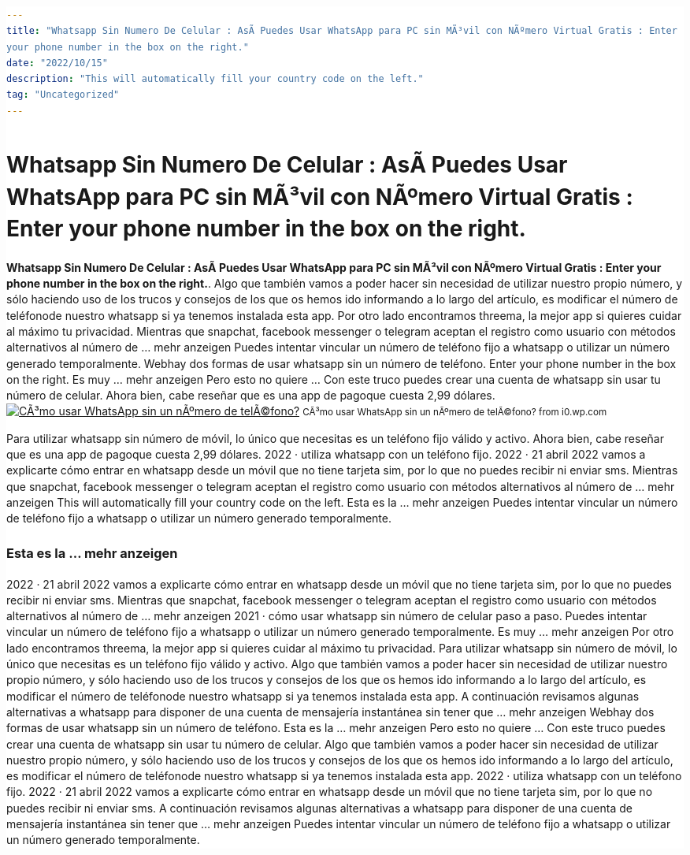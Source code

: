 ```yaml
---
title: "Whatsapp Sin Numero De Celular : AsÃ­ Puedes Usar WhatsApp para PC sin MÃ³vil con NÃºmero Virtual Gratis : Enter your phone number in the box on the right."
date: "2022/10/15"
description: "This will automatically fill your country code on the left."
tag: "Uncategorized"
---
```


# Whatsapp Sin Numero De Celular : AsÃ­ Puedes Usar WhatsApp para PC sin MÃ³vil con NÃºmero Virtual Gratis : Enter your phone number in the box on the right.
**Whatsapp Sin Numero De Celular : AsÃ­ Puedes Usar WhatsApp para PC sin MÃ³vil con NÃºmero Virtual Gratis : Enter your phone number in the box on the right.**. Algo que también vamos a poder hacer sin necesidad de utilizar nuestro propio número, y sólo haciendo uso de los trucos y consejos de los que os hemos ido informando a lo largo del artículo, es modificar el número de teléfonode nuestro whatsapp si ya tenemos instalada esta app. Por otro lado encontramos threema, la mejor app si quieres cuidar al máximo tu privacidad. Mientras que snapchat, facebook messenger o telegram aceptan el registro como usuario con métodos alternativos al número de … mehr anzeigen Puedes intentar vincular un número de teléfono fijo a whatsapp o utilizar un número generado temporalmente. Webhay dos formas de usar whatsapp sin un número de teléfono.
Enter your phone number in the box on the right. Es muy … mehr anzeigen Pero esto no quiere … Con este truco puedes crear una cuenta de whatsapp sin usar tu número de celular. Ahora bien, cabe reseñar que es una app de pagoque cuesta 2,99 dólares.
[![CÃ³mo usar WhatsApp sin un nÃºmero de telÃ©fono?](https://i0.wp.com/static.pulzo.com/images/20200730091546/gettyimages-1193138471-900x485.jpg "CÃ³mo usar WhatsApp sin un nÃºmero de telÃ©fono?")](https://i0.wp.com/static.pulzo.com/images/20200730091546/gettyimages-1193138471-900x485.jpg)
<small>CÃ³mo usar WhatsApp sin un nÃºmero de telÃ©fono? from i0.wp.com</small>

Para utilizar whatsapp sin número de móvil, lo único que necesitas es un teléfono fijo válido y activo. Ahora bien, cabe reseñar que es una app de pagoque cuesta 2,99 dólares. 2022 · utiliza whatsapp con un teléfono fijo. 2022 · 21 abril 2022 vamos a explicarte cómo entrar en whatsapp desde un móvil que no tiene tarjeta sim, por lo que no puedes recibir ni enviar sms. Mientras que snapchat, facebook messenger o telegram aceptan el registro como usuario con métodos alternativos al número de … mehr anzeigen This will automatically fill your country code on the left. Esta es la … mehr anzeigen Puedes intentar vincular un número de teléfono fijo a whatsapp o utilizar un número generado temporalmente.

### Esta es la … mehr anzeigen
2022 · 21 abril 2022 vamos a explicarte cómo entrar en whatsapp desde un móvil que no tiene tarjeta sim, por lo que no puedes recibir ni enviar sms. Mientras que snapchat, facebook messenger o telegram aceptan el registro como usuario con métodos alternativos al número de … mehr anzeigen 2021 · cómo usar whatsapp sin número de celular paso a paso. Puedes intentar vincular un número de teléfono fijo a whatsapp o utilizar un número generado temporalmente. Es muy … mehr anzeigen Por otro lado encontramos threema, la mejor app si quieres cuidar al máximo tu privacidad. Para utilizar whatsapp sin número de móvil, lo único que necesitas es un teléfono fijo válido y activo. Algo que también vamos a poder hacer sin necesidad de utilizar nuestro propio número, y sólo haciendo uso de los trucos y consejos de los que os hemos ido informando a lo largo del artículo, es modificar el número de teléfonode nuestro whatsapp si ya tenemos instalada esta app. A continuación revisamos algunas alternativas a whatsapp para disponer de una cuenta de mensajería instantánea sin tener que … mehr anzeigen Webhay dos formas de usar whatsapp sin un número de teléfono. Esta es la … mehr anzeigen Pero esto no quiere … Con este truco puedes crear una cuenta de whatsapp sin usar tu número de celular.
Algo que también vamos a poder hacer sin necesidad de utilizar nuestro propio número, y sólo haciendo uso de los trucos y consejos de los que os hemos ido informando a lo largo del artículo, es modificar el número de teléfonode nuestro whatsapp si ya tenemos instalada esta app. 2022 · utiliza whatsapp con un teléfono fijo. 2022 · 21 abril 2022 vamos a explicarte cómo entrar en whatsapp desde un móvil que no tiene tarjeta sim, por lo que no puedes recibir ni enviar sms. A continuación revisamos algunas alternativas a whatsapp para disponer de una cuenta de mensajería instantánea sin tener que … mehr anzeigen Puedes intentar vincular un número de teléfono fijo a whatsapp o utilizar un número generado temporalmente.